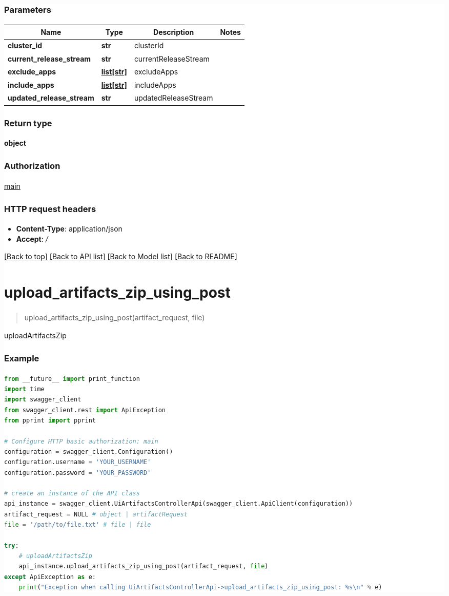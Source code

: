 ### Parameters

Name | Type | Description  | Notes
------------- | ------------- | ------------- | -------------
 **cluster_id** | **str**| clusterId | 
 **current_release_stream** | **str**| currentReleaseStream | 
 **exclude_apps** | [**list[str]**](str.md)| excludeApps | 
 **include_apps** | [**list[str]**](str.md)| includeApps | 
 **updated_release_stream** | **str**| updatedReleaseStream | 

### Return type

**object**

### Authorization

[main](../README.md#main)

### HTTP request headers

 - **Content-Type**: application/json
 - **Accept**: */*

[[Back to top]](#) [[Back to API list]](../README.md#documentation-for-api-endpoints) [[Back to Model list]](../README.md#documentation-for-models) [[Back to README]](../README.md)

# **upload_artifacts_zip_using_post**
> upload_artifacts_zip_using_post(artifact_request, file)

uploadArtifactsZip

### Example
```python
from __future__ import print_function
import time
import swagger_client
from swagger_client.rest import ApiException
from pprint import pprint

# Configure HTTP basic authorization: main
configuration = swagger_client.Configuration()
configuration.username = 'YOUR_USERNAME'
configuration.password = 'YOUR_PASSWORD'

# create an instance of the API class
api_instance = swagger_client.UiArtifactsControllerApi(swagger_client.ApiClient(configuration))
artifact_request = NULL # object | artifactRequest
file = '/path/to/file.txt' # file | file

try:
    # uploadArtifactsZip
    api_instance.upload_artifacts_zip_using_post(artifact_request, file)
except ApiException as e:
    print("Exception when calling UiArtifactsControllerApi->upload_artifacts_zip_using_post: %s\n" % e)
```
